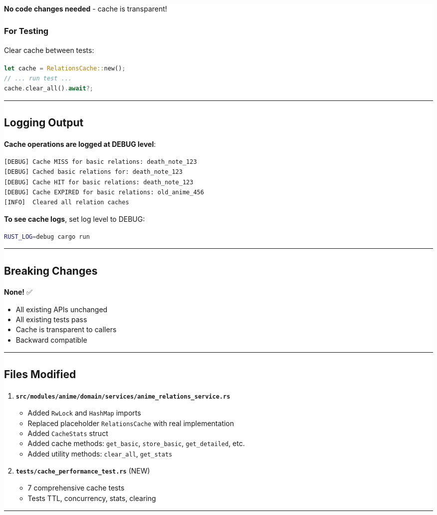 **No code changes needed** - cache is transparent!

### For Testing

Clear cache between tests:
```rust
let cache = RelationsCache::new();
// ... run test ...
cache.clear_all().await?;
```

---

## Logging Output

**Cache operations are logged at DEBUG level**:

```
[DEBUG] Cache MISS for basic relations: death_note_123
[DEBUG] Cached basic relations for: death_note_123
[DEBUG] Cache HIT for basic relations: death_note_123
[DEBUG] Cache EXPIRED for basic relations: old_anime_456
[INFO]  Cleared all relation caches
```

**To see cache logs**, set log level to DEBUG:
```bash
RUST_LOG=debug cargo run
```

---

## Breaking Changes

**None!** ✅

- All existing APIs unchanged
- All existing tests pass
- Cache is transparent to callers
- Backward compatible

---

## Files Modified

1. **`src/modules/anime/domain/services/anime_relations_service.rs`**
   - Added `RwLock` and `HashMap` imports
   - Replaced placeholder `RelationsCache` with real implementation
   - Added `CacheStats` struct
   - Added cache methods: `get_basic`, `store_basic`, `get_detailed`, etc.
   - Added utility methods: `clear_all`, `get_stats`

2. **`tests/cache_performance_test.rs`** (NEW)
   - 7 comprehensive cache tests
   - Tests TTL, concurrency, stats, clearing

---